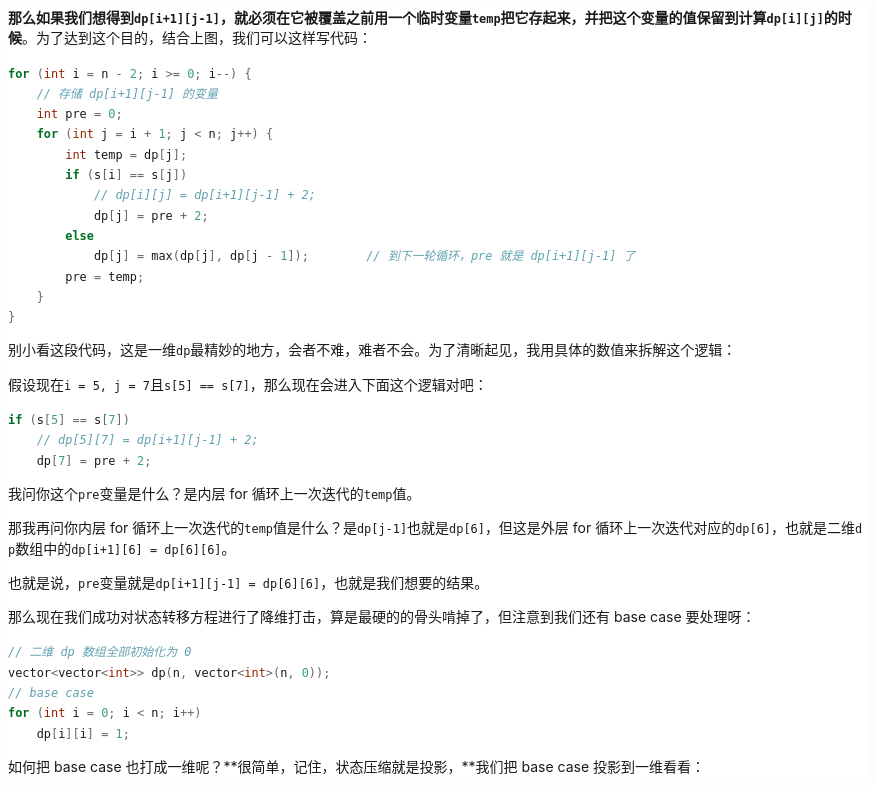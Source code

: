 **那么如果我们想得到`dp[i+1][j-1]`，就必须在它被覆盖之前用一个临时变量`temp`把它存起来，并把这个变量的值保留到计算`dp[i][j]`的时候**。为了达到这个目的，结合上图，我们可以这样写代码：

```cpp
for (int i = n - 2; i >= 0; i--) {
    // 存储 dp[i+1][j-1] 的变量
    int pre = 0;
    for (int j = i + 1; j < n; j++) {
        int temp = dp[j];
        if (s[i] == s[j])
            // dp[i][j] = dp[i+1][j-1] + 2;
            dp[j] = pre + 2;
        else
            dp[j] = max(dp[j], dp[j - 1]);        // 到下一轮循环，pre 就是 dp[i+1][j-1] 了
        pre = temp;
    }
}
```

别小看这段代码，这是一维`dp`最精妙的地方，会者不难，难者不会。为了清晰起见，我用具体的数值来拆解这个逻辑：

假设现在`i = 5, j = 7`且`s[5] == s[7]`，那么现在会进入下面这个逻辑对吧：

```cpp
if (s[5] == s[7])
    // dp[5][7] = dp[i+1][j-1] + 2;
    dp[7] = pre + 2;
```

我问你这个`pre`变量是什么？是内层 for 循环上一次迭代的`temp`值。

那我再问你内层 for 循环上一次迭代的`temp`值是什么？是`dp[j-1]`也就是`dp[6]`，但这是外层 for 循环上一次迭代对应的`dp[6]`，也就是二维`dp`数组中的`dp[i+1][6] = dp[6][6]`。

也就是说，`pre`变量就是`dp[i+1][j-1] = dp[6][6]`，也就是我们想要的结果。

那么现在我们成功对状态转移方程进行了降维打击，算是最硬的的骨头啃掉了，但注意到我们还有 base case 要处理呀：

```cpp
// 二维 dp 数组全部初始化为 0
vector<vector<int>> dp(n, vector<int>(n, 0));
// base case
for (int i = 0; i < n; i++)
    dp[i][i] = 1;
```

如何把 base case 也打成一维呢？**很简单，记住，状态压缩就是投影，**我们把 base case 投影到一维看看：
